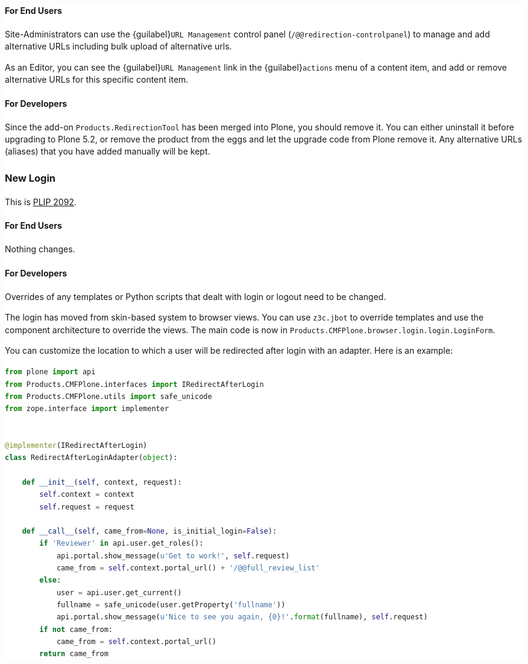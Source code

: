 #### For End Users

Site-Administrators can use the {guilabel}`URL Management` control panel (`/@@redirection-controlpanel`) to manage and add alternative URLs including bulk upload of alternative urls.

As an Editor, you can see the {guilabel}`URL Management` link in the {guilabel}`actions` menu of a content item, and add or remove alternative URLs for this specific content item.

#### For Developers

Since the add-on `Products.RedirectionTool` has been merged into Plone, you should remove it.
You can either uninstall it before upgrading to Plone 5.2, or remove the product from the eggs and let the upgrade code from Plone remove it.
Any alternative URLs (aliases) that you have added manually will be kept.

### New Login

This is [PLIP 2092](https://github.com/plone/Products.CMFPlone/issues/2092).

#### For End Users

Nothing changes.

#### For Developers

Overrides of any templates or Python scripts that dealt with login or logout need to be changed.

The login has moved from skin-based system to browser views.
You can use `z3c.jbot` to override templates and use the component architecture to override the views.
The main code is now in `Products.CMFPlone.browser.login.login.LoginForm`.

You can customize the location to which a user will be redirected after login with an adapter.
Here is an example:

```python
from plone import api
from Products.CMFPlone.interfaces import IRedirectAfterLogin
from Products.CMFPlone.utils import safe_unicode
from zope.interface import implementer


@implementer(IRedirectAfterLogin)
class RedirectAfterLoginAdapter(object):

    def __init__(self, context, request):
        self.context = context
        self.request = request

    def __call__(self, came_from=None, is_initial_login=False):
        if 'Reviewer' in api.user.get_roles():
            api.portal.show_message(u'Get to work!', self.request)
            came_from = self.context.portal_url() + '/@@full_review_list'
        else:
            user = api.user.get_current()
            fullname = safe_unicode(user.getProperty('fullname'))
            api.portal.show_message(u'Nice to see you again, {0}!'.format(fullname), self.request)
        if not came_from:
            came_from = self.context.portal_url()
        return came_from
```
